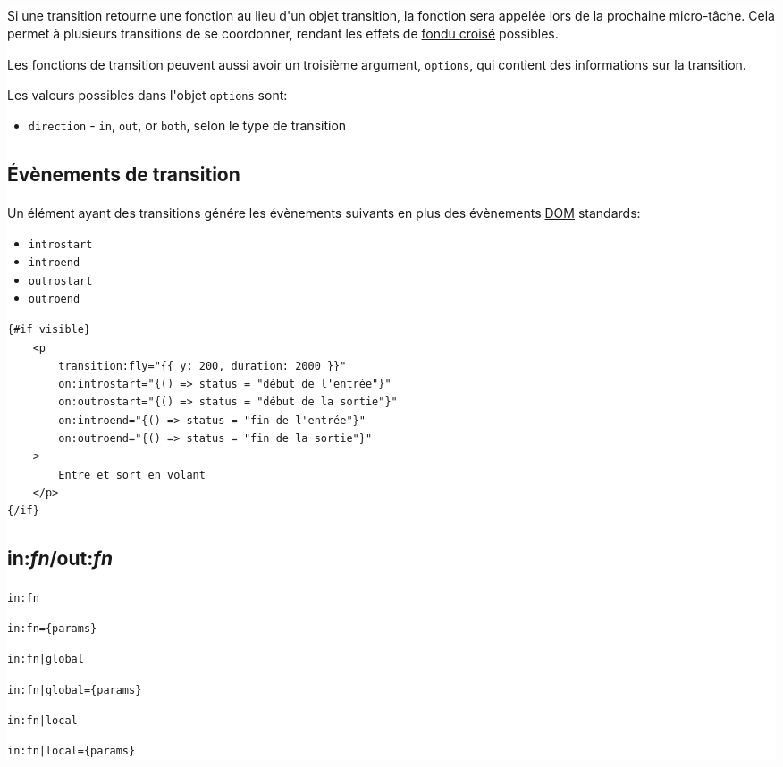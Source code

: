 Si une transition retourne une fonction au lieu d'un objet transition, la fonction sera appelée lors de la prochaine micro-tâche. Cela permet à plusieurs transitions de se coordonner, rendant les effets de [fondu croisé](https://learn.svelte.dev/tutorial/deferred-transitions) possibles.

Les fonctions de transition peuvent aussi avoir un troisième argument, `options`, qui contient des informations sur la transition.

Les valeurs possibles dans l'objet `options` sont:

* `direction` - `in`, `out`, or `both`, selon le type de transition

## Évènements de transition

Un élément ayant des transitions génére les évènements suivants en plus des évènements <span class='vo'>[DOM](/docs/web#dom)</span> standards:

* `introstart`
* `introend`
* `outrostart`
* `outroend`

```svelte
{#if visible}
	<p
		transition:fly="{{ y: 200, duration: 2000 }}"
		on:introstart="{() => status = "début de l'entrée"}"
		on:outrostart="{() => status = "début de la sortie"}"
		on:introend="{() => status = "fin de l'entrée"}"
		on:outroend="{() => status = "fin de la sortie"}"
	>
		Entre et sort en volant
	</p>
{/if}
```

## in:_fn_/out:_fn_

```svelte
in:fn
```

```svelte
in:fn={params}
```

```svelte
in:fn|global
```

```svelte
in:fn|global={params}
```

```svelte
in:fn|local
```

```svelte
in:fn|local={params}
```
